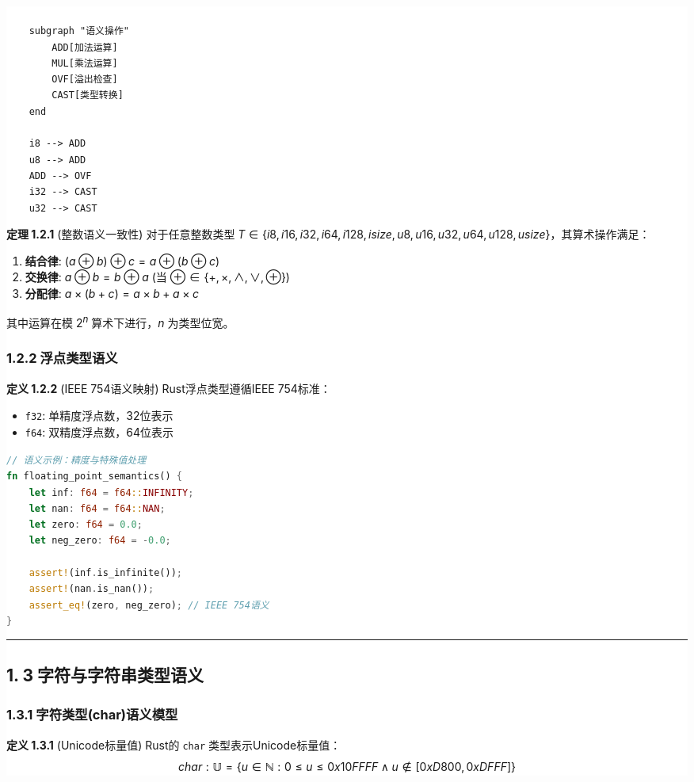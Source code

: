 ```mermaid
    
    subgraph "语义操作"
        ADD[加法运算]
        MUL[乘法运算]
        OVF[溢出检查]
        CAST[类型转换]
    end
    
    i8 --> ADD
    u8 --> ADD
    ADD --> OVF
    i32 --> CAST
    u32 --> CAST
```

**定理 1.2.1** (整数语义一致性)
对于任意整数类型 $T \in \{i8, i16, i32, i64, i128, isize, u8, u16, u32, u64, u128, usize\}$，其算术操作满足：

1. **结合律**: $(a \oplus b) \oplus c = a \oplus (b \oplus c)$
2. **交换律**: $a \oplus b = b \oplus a$ (当 $\oplus \in \{+, \times, \land, \lor, \oplus\}$)
3. **分配律**: $a \times (b + c) = a \times b + a \times c$

其中运算在模 $2^n$ 算术下进行，$n$ 为类型位宽。

### 1.2.2 浮点类型语义

**定义 1.2.2** (IEEE 754语义映射)
Rust浮点类型遵循IEEE 754标准：

- `f32`: 单精度浮点数，32位表示
- `f64`: 双精度浮点数，64位表示

```rust
// 语义示例：精度与特殊值处理
fn floating_point_semantics() {
    let inf: f64 = f64::INFINITY;
    let nan: f64 = f64::NAN;
    let zero: f64 = 0.0;
    let neg_zero: f64 = -0.0;
    
    assert!(inf.is_infinite());
    assert!(nan.is_nan());
    assert_eq!(zero, neg_zero); // IEEE 754语义
}
```

---

## 1. 3 字符与字符串类型语义

### 1.3.1 字符类型(char)语义模型

**定义 1.3.1** (Unicode标量值)
Rust的 `char` 类型表示Unicode标量值：
$$char: \mathbb{U} = \{u \in \mathbb{N} : 0 \leq u \leq 0x10FFFF \land u \notin [0xD800, 0xDFFF]\}$$
